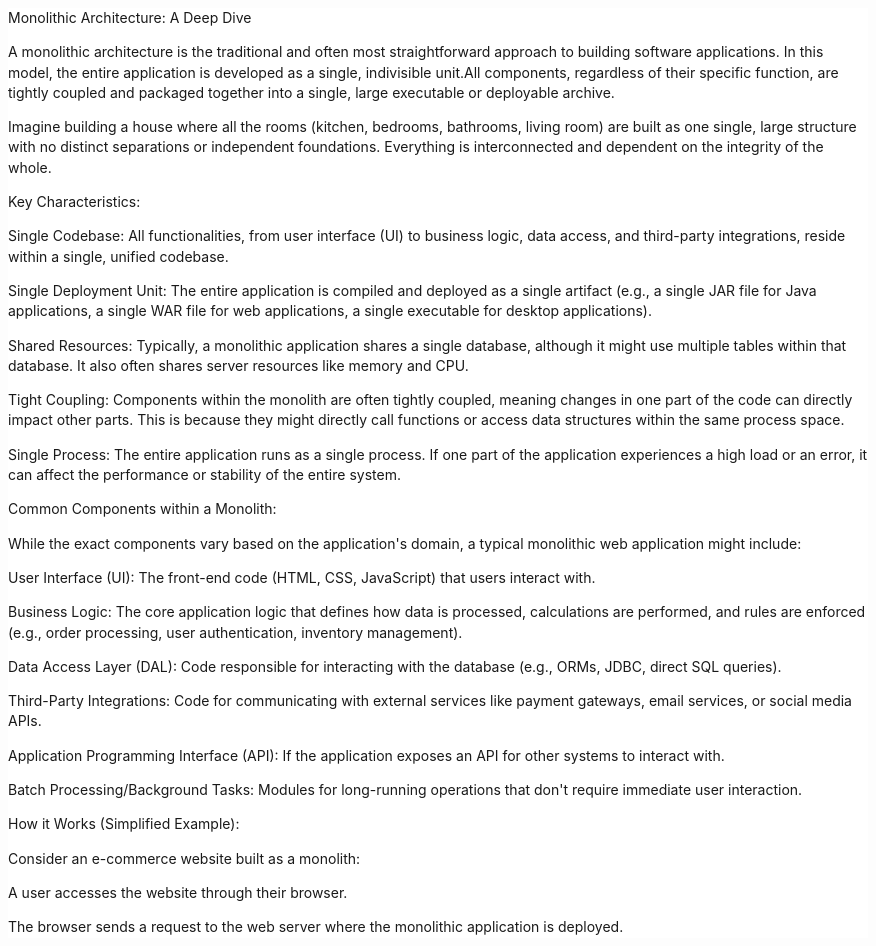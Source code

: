 Monolithic Architecture: A Deep Dive

A monolithic architecture is the traditional and often most straightforward approach to building software applications. In this model, the entire application is developed as a single, indivisible unit.All components, regardless of their specific function, are tightly coupled and packaged together into a single, large executable or deployable archive.



Imagine building a house where all the rooms (kitchen, bedrooms, bathrooms, living room) are built as one single, large structure with no distinct separations or independent foundations. Everything is interconnected and dependent on the integrity of the whole.

Key Characteristics:

Single Codebase: All functionalities, from user interface (UI) to business logic, data access, and third-party integrations, reside within a single, unified codebase.

Single Deployment Unit: The entire application is compiled and deployed as a single artifact (e.g., a single JAR file for Java applications, a single WAR file for web applications, a single executable for desktop applications).

Shared Resources: Typically, a monolithic application shares a single database, although it might use multiple tables within that database. It also often shares server resources like memory and CPU.

Tight Coupling: Components within the monolith are often tightly coupled, meaning changes in one part of the code can directly impact other parts. This is because they might directly call functions or access data structures within the same process space.

Single Process: The entire application runs as a single process. If one part of the application experiences a high load or an error, it can affect the performance or stability of the entire system.

Common Components within a Monolith:

While the exact components vary based on the application's domain, a typical monolithic web application might include:

User Interface (UI): The front-end code (HTML, CSS, JavaScript) that users interact with.

Business Logic: The core application logic that defines how data is processed, calculations are performed, and rules are enforced (e.g., order processing, user authentication, inventory management).

Data Access Layer (DAL): Code responsible for interacting with the database (e.g., ORMs, JDBC, direct SQL queries).

Third-Party Integrations: Code for communicating with external services like payment gateways, email services, or social media APIs.

Application Programming Interface (API): If the application exposes an API for other systems to interact with.

Batch Processing/Background Tasks: Modules for long-running operations that don't require immediate user interaction.

How it Works (Simplified Example):

Consider an e-commerce website built as a monolith:

A user accesses the website through their browser.

The browser sends a request to the web server where the monolithic application is deployed.
